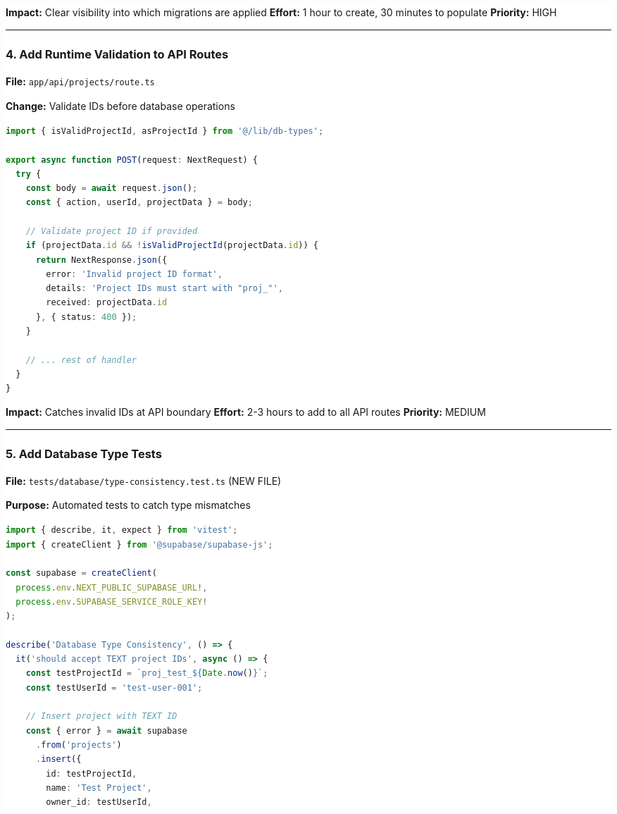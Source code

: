 **Impact:** Clear visibility into which migrations are applied
**Effort:** 1 hour to create, 30 minutes to populate
**Priority:** HIGH

---

### 4. Add Runtime Validation to API Routes

**File:** `app/api/projects/route.ts`

**Change:** Validate IDs before database operations

```typescript
import { isValidProjectId, asProjectId } from '@/lib/db-types';

export async function POST(request: NextRequest) {
  try {
    const body = await request.json();
    const { action, userId, projectData } = body;

    // Validate project ID if provided
    if (projectData.id && !isValidProjectId(projectData.id)) {
      return NextResponse.json({
        error: 'Invalid project ID format',
        details: 'Project IDs must start with "proj_"',
        received: projectData.id
      }, { status: 400 });
    }

    // ... rest of handler
  }
}
```

**Impact:** Catches invalid IDs at API boundary
**Effort:** 2-3 hours to add to all API routes
**Priority:** MEDIUM

---

### 5. Add Database Type Tests

**File:** `tests/database/type-consistency.test.ts` (NEW FILE)

**Purpose:** Automated tests to catch type mismatches

```typescript
import { describe, it, expect } from 'vitest';
import { createClient } from '@supabase/supabase-js';

const supabase = createClient(
  process.env.NEXT_PUBLIC_SUPABASE_URL!,
  process.env.SUPABASE_SERVICE_ROLE_KEY!
);

describe('Database Type Consistency', () => {
  it('should accept TEXT project IDs', async () => {
    const testProjectId = `proj_test_${Date.now()}`;
    const testUserId = 'test-user-001';

    // Insert project with TEXT ID
    const { error } = await supabase
      .from('projects')
      .insert({
        id: testProjectId,
        name: 'Test Project',
        owner_id: testUserId,
```